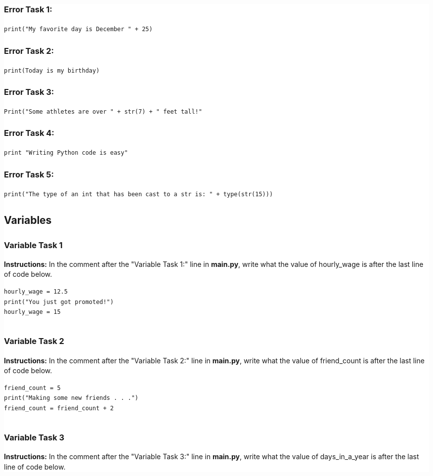 # 

### Error Task 1:

    print("My favorite day is December " + 25)

### Error Task 2:

    print(Today is my birthday)

### Error Task 3:

    Print("Some athletes are over " + str(7) + " feet tall!"

### Error Task 4:

    print "Writing Python code is easy"

### Error Task 5:

    print("The type of an int that has been cast to a str is: " + type(str(15)))

## Variables

### Variable Task 1

**Instructions:**
In the comment after the "Variable Task 1:" line in **main.py**, write what the value of hourly_wage is after the last line of code below.

    hourly_wage = 12.5
    print("You just got promoted!")
    hourly_wage = 15

# 

### Variable Task 2

**Instructions:**
In the comment after the "Variable Task 2:" line in **main.py**, write what the value of friend_count is after the last line of code below.

    friend_count = 5
    print("Making some new friends . . .")
    friend_count = friend_count + 2

# 

### Variable Task 3

**Instructions:**
In the comment after the "Variable Task 3:" line in **main.py**, write what the value of days_in_a_year is after the last line of code below.
